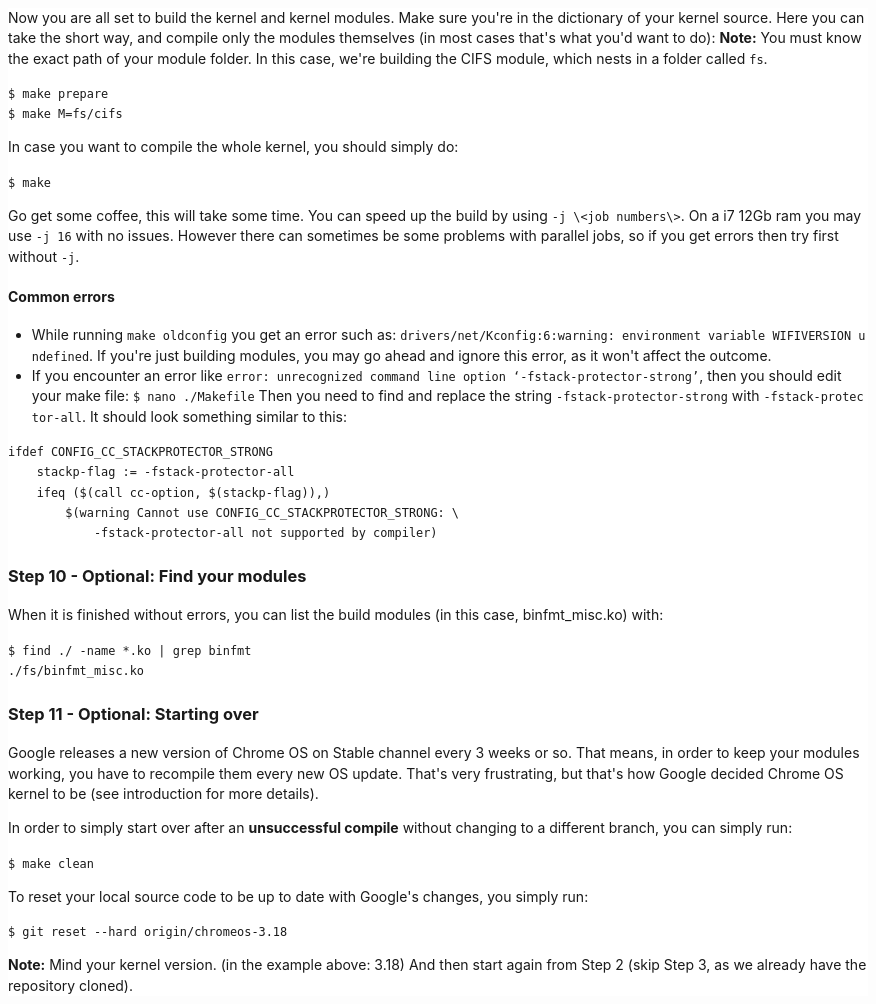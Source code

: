 Now you are all set to build the kernel and kernel modules. Make sure you're in the dictionary of your kernel source. 
Here you can take the short way, and compile only the modules themselves (in most cases that's what you'd want to do):
**Note:** You must know the exact path of your module folder. In this case, we're building the CIFS module, which nests in a folder called `fs`. 
```
$ make prepare
$ make M=fs/cifs
```
In case you want to compile the whole kernel, you should simply do:
```
$ make
```
Go get some coffee, this will take some time. You can speed up the build by using `-j \<job numbers\>`. On a i7 12Gb ram you may use  `-j 16` with no issues. However there can sometimes be some problems with parallel jobs, so if you get errors then try first without `-j`.

#### Common errors

 - While running `make oldconfig` you get an error such as: `drivers/net/Kconfig:6:warning: environment variable WIFIVERSION undefined`. If you're just building modules, you may go ahead and ignore this error, as it won't affect the outcome.
 -  If you encounter an error like `error: unrecognized command line option ‘-fstack-protector-strong’`, then you should edit your make file:
`$ nano ./Makefile`
 Then you need to find and replace the string `-fstack-protector-strong` with `-fstack-protector-all`.
It should look something similar to this:
```
ifdef CONFIG_CC_STACKPROTECTOR_STRONG
	stackp-flag := -fstack-protector-all
	ifeq ($(call cc-option, $(stackp-flag)),)
		$(warning Cannot use CONFIG_CC_STACKPROTECTOR_STRONG: \
			-fstack-protector-all not supported by compiler)
```

### Step 10 - Optional: Find your modules
When it is finished without errors, you can list the build modules (in this case, binfmt_misc.ko) with:
```
$ find ./ -name *.ko | grep binfmt
./fs/binfmt_misc.ko
```
### Step 11 - Optional: Starting over
Google releases a new version of Chrome OS on Stable channel every 3 weeks or so. That means, in order to keep your modules working, you have to recompile them every new OS update. That's very frustrating, but that's how Google decided Chrome OS kernel to be (see introduction for more details).

In order to simply start over after an **unsuccessful compile** without changing to a different branch, you can simply run:
```
$ make clean
```
To reset your local source code to be up to date with Google's changes, you simply run:
```
$ git reset --hard origin/chromeos-3.18
```
**Note:** Mind your kernel version. (in the example above: 3.18)
And then start again from Step 2 (skip Step 3, as we already have the repository cloned).
